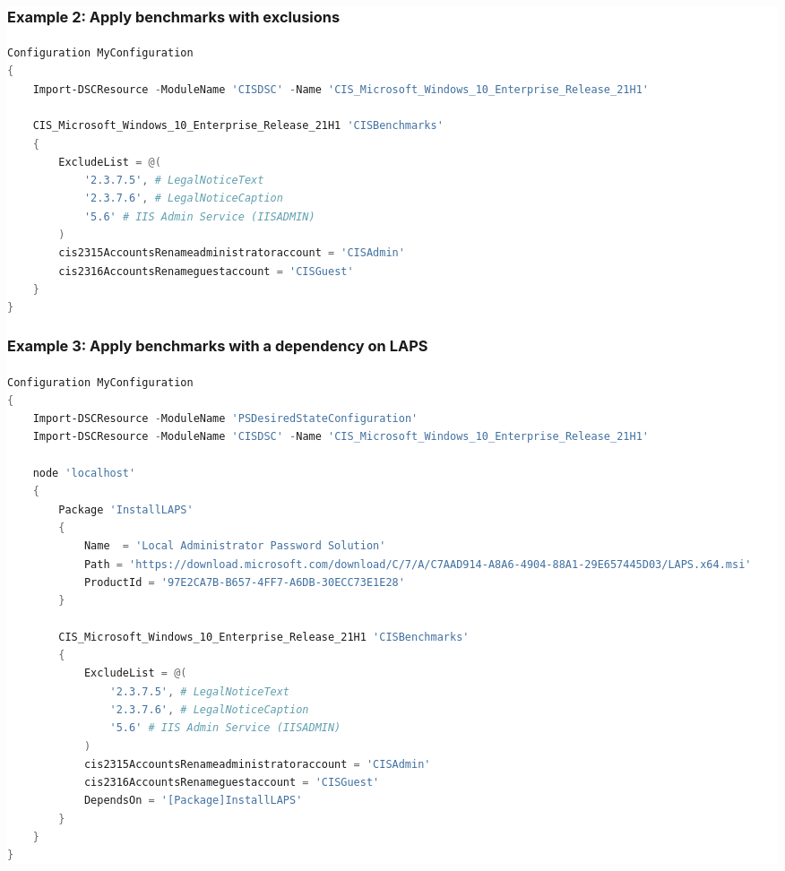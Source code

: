 ### Example 2: Apply benchmarks with exclusions

```powershell
Configuration MyConfiguration
{
    Import-DSCResource -ModuleName 'CISDSC' -Name 'CIS_Microsoft_Windows_10_Enterprise_Release_21H1'

    CIS_Microsoft_Windows_10_Enterprise_Release_21H1 'CISBenchmarks'
    {
        ExcludeList = @(
            '2.3.7.5', # LegalNoticeText
            '2.3.7.6', # LegalNoticeCaption
            '5.6' # IIS Admin Service (IISADMIN)
        )
        cis2315AccountsRenameadministratoraccount = 'CISAdmin'
        cis2316AccountsRenameguestaccount = 'CISGuest'
    }
}
```

### Example 3: Apply benchmarks with a dependency on LAPS

```powershell
Configuration MyConfiguration
{
    Import-DSCResource -ModuleName 'PSDesiredStateConfiguration'
    Import-DSCResource -ModuleName 'CISDSC' -Name 'CIS_Microsoft_Windows_10_Enterprise_Release_21H1'

    node 'localhost'
    {
        Package 'InstallLAPS'
        {
            Name  = 'Local Administrator Password Solution'
            Path = 'https://download.microsoft.com/download/C/7/A/C7AAD914-A8A6-4904-88A1-29E657445D03/LAPS.x64.msi'
            ProductId = '97E2CA7B-B657-4FF7-A6DB-30ECC73E1E28'
        }

        CIS_Microsoft_Windows_10_Enterprise_Release_21H1 'CISBenchmarks'
        {
            ExcludeList = @(
                '2.3.7.5', # LegalNoticeText
                '2.3.7.6', # LegalNoticeCaption
                '5.6' # IIS Admin Service (IISADMIN)
            )
            cis2315AccountsRenameadministratoraccount = 'CISAdmin'
            cis2316AccountsRenameguestaccount = 'CISGuest'
            DependsOn = '[Package]InstallLAPS'
        }
    }
}
```
